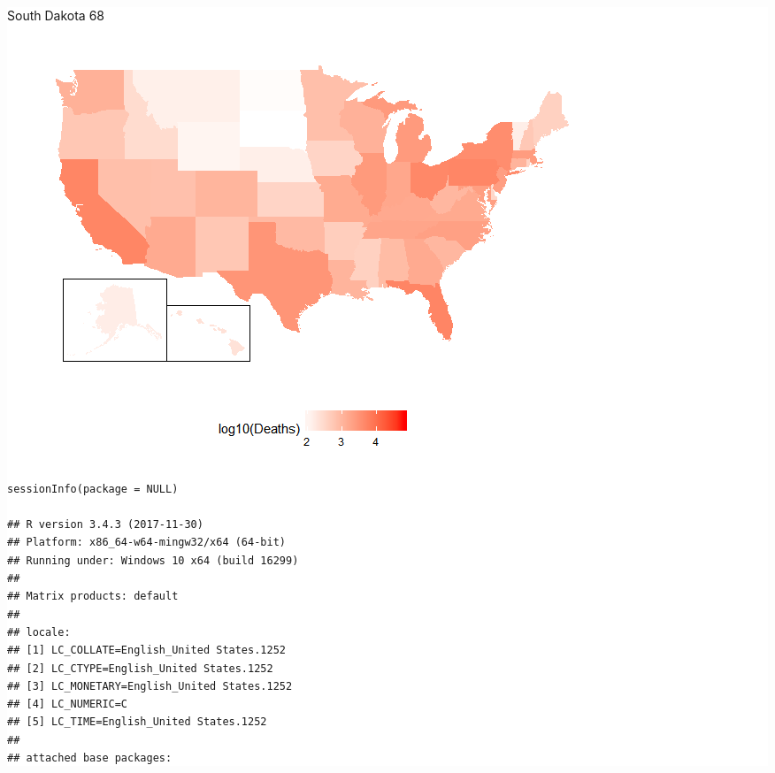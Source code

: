 </tr>
<tr class="even">
<td align="left">South Dakota</td>
<td align="right">68</td>
</tr>
</tbody>
</table>

![](Days_of_Code_files/figure-markdown_strict/plotmap-1.png)

    sessionInfo(package = NULL)

    ## R version 3.4.3 (2017-11-30)
    ## Platform: x86_64-w64-mingw32/x64 (64-bit)
    ## Running under: Windows 10 x64 (build 16299)
    ## 
    ## Matrix products: default
    ## 
    ## locale:
    ## [1] LC_COLLATE=English_United States.1252 
    ## [2] LC_CTYPE=English_United States.1252   
    ## [3] LC_MONETARY=English_United States.1252
    ## [4] LC_NUMERIC=C                          
    ## [5] LC_TIME=English_United States.1252    
    ## 
    ## attached base packages: